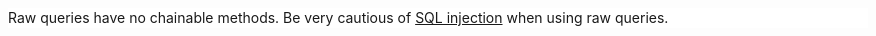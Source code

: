 Raw queries have no chainable methods. Be very cautious of
[SQL injection][sql-injection] when using raw queries.


[azul-managers]: /guides/managers/
[azul-models#objects]: /guides/models/#methods-properties--objects-
[azul-relations]: /guides/relations/
[azul-transactions]: /guides/transactions/
[azul-backends#sqlite-lookups]: /guides/backends/#sqlite3-lookups
[sql-injection]: http://en.wikipedia.org/wiki/SQL_injection
